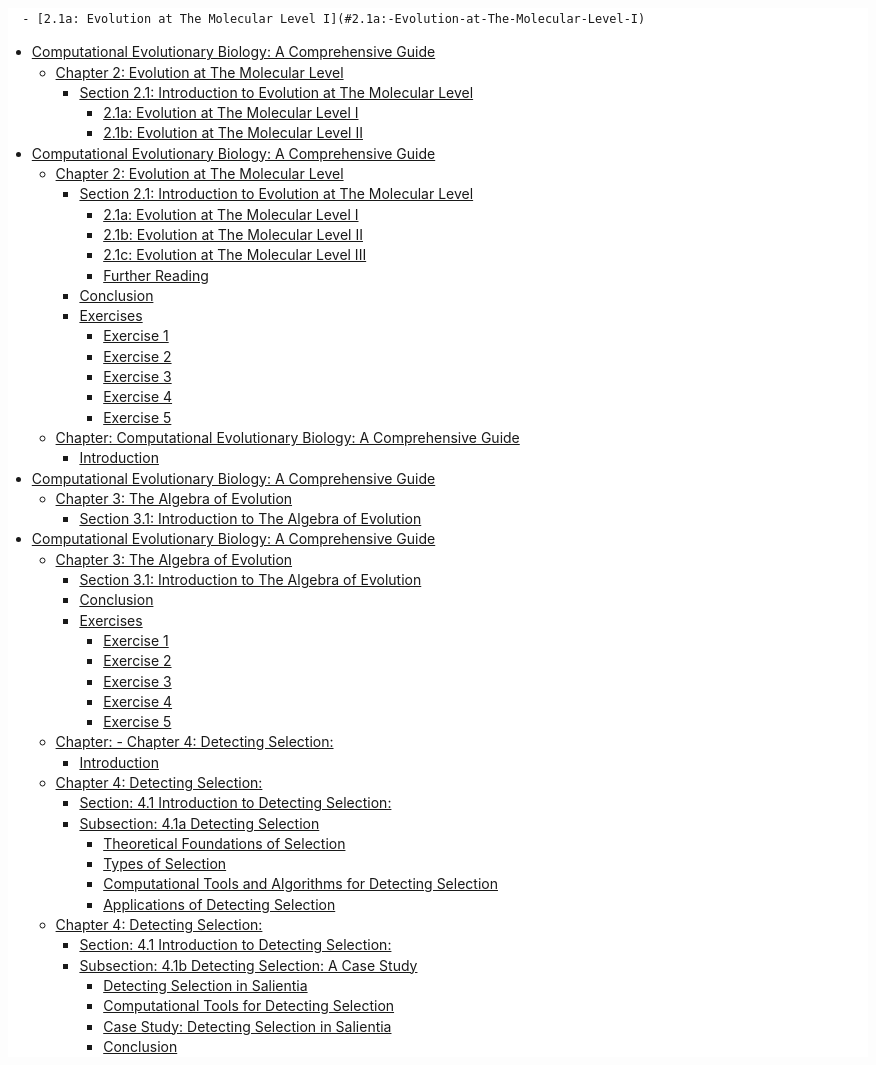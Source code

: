      - [2.1a: Evolution at The Molecular Level I](#2.1a:-Evolution-at-The-Molecular-Level-I)
- [Computational Evolutionary Biology: A Comprehensive Guide](#Computational-Evolutionary-Biology:-A-Comprehensive-Guide)
  - [Chapter 2: Evolution at The Molecular Level](#Chapter-2:-Evolution-at-The-Molecular-Level)
    - [Section 2.1: Introduction to Evolution at The Molecular Level](#Section-2.1:-Introduction-to-Evolution-at-The-Molecular-Level)
      - [2.1a: Evolution at The Molecular Level I](#2.1a:-Evolution-at-The-Molecular-Level-I)
      - [2.1b: Evolution at The Molecular Level II](#2.1b:-Evolution-at-The-Molecular-Level-II)
- [Computational Evolutionary Biology: A Comprehensive Guide](#Computational-Evolutionary-Biology:-A-Comprehensive-Guide)
  - [Chapter 2: Evolution at The Molecular Level](#Chapter-2:-Evolution-at-The-Molecular-Level)
    - [Section 2.1: Introduction to Evolution at The Molecular Level](#Section-2.1:-Introduction-to-Evolution-at-The-Molecular-Level)
      - [2.1a: Evolution at The Molecular Level I](#2.1a:-Evolution-at-The-Molecular-Level-I)
      - [2.1b: Evolution at The Molecular Level II](#2.1b:-Evolution-at-The-Molecular-Level-II)
      - [2.1c: Evolution at The Molecular Level III](#2.1c:-Evolution-at-The-Molecular-Level-III)
      - [Further Reading](#Further-Reading)
    - [Conclusion](#Conclusion)
    - [Exercises](#Exercises)
      - [Exercise 1](#Exercise-1)
      - [Exercise 2](#Exercise-2)
      - [Exercise 3](#Exercise-3)
      - [Exercise 4](#Exercise-4)
      - [Exercise 5](#Exercise-5)
  - [Chapter: Computational Evolutionary Biology: A Comprehensive Guide](#Chapter:-Computational-Evolutionary-Biology:-A-Comprehensive-Guide)
    - [Introduction](#Introduction)
- [Computational Evolutionary Biology: A Comprehensive Guide](#Computational-Evolutionary-Biology:-A-Comprehensive-Guide)
  - [Chapter 3: The Algebra of Evolution](#Chapter-3:-The-Algebra-of-Evolution)
    - [Section 3.1: Introduction to The Algebra of Evolution](#Section-3.1:-Introduction-to-The-Algebra-of-Evolution)
- [Computational Evolutionary Biology: A Comprehensive Guide](#Computational-Evolutionary-Biology:-A-Comprehensive-Guide)
  - [Chapter 3: The Algebra of Evolution](#Chapter-3:-The-Algebra-of-Evolution)
    - [Section 3.1: Introduction to The Algebra of Evolution](#Section-3.1:-Introduction-to-The-Algebra-of-Evolution)
    - [Conclusion](#Conclusion)
    - [Exercises](#Exercises)
      - [Exercise 1](#Exercise-1)
      - [Exercise 2](#Exercise-2)
      - [Exercise 3](#Exercise-3)
      - [Exercise 4](#Exercise-4)
      - [Exercise 5](#Exercise-5)
  - [Chapter: - Chapter 4: Detecting Selection:](#Chapter:---Chapter-4:-Detecting-Selection:)
    - [Introduction](#Introduction)
  - [Chapter 4: Detecting Selection:](#Chapter-4:-Detecting-Selection:)
    - [Section: 4.1 Introduction to Detecting Selection:](#Section:-4.1-Introduction-to-Detecting-Selection:)
    - [Subsection: 4.1a Detecting Selection](#Subsection:-4.1a-Detecting-Selection)
      - [Theoretical Foundations of Selection](#Theoretical-Foundations-of-Selection)
      - [Types of Selection](#Types-of-Selection)
      - [Computational Tools and Algorithms for Detecting Selection](#Computational-Tools-and-Algorithms-for-Detecting-Selection)
      - [Applications of Detecting Selection](#Applications-of-Detecting-Selection)
  - [Chapter 4: Detecting Selection:](#Chapter-4:-Detecting-Selection:)
    - [Section: 4.1 Introduction to Detecting Selection:](#Section:-4.1-Introduction-to-Detecting-Selection:)
    - [Subsection: 4.1b Detecting Selection: A Case Study](#Subsection:-4.1b-Detecting-Selection:-A-Case-Study)
      - [Detecting Selection in Salientia](#Detecting-Selection-in-Salientia)
      - [Computational Tools for Detecting Selection](#Computational-Tools-for-Detecting-Selection)
      - [Case Study: Detecting Selection in Salientia](#Case-Study:-Detecting-Selection-in-Salientia)
      - [Conclusion](#Conclusion)